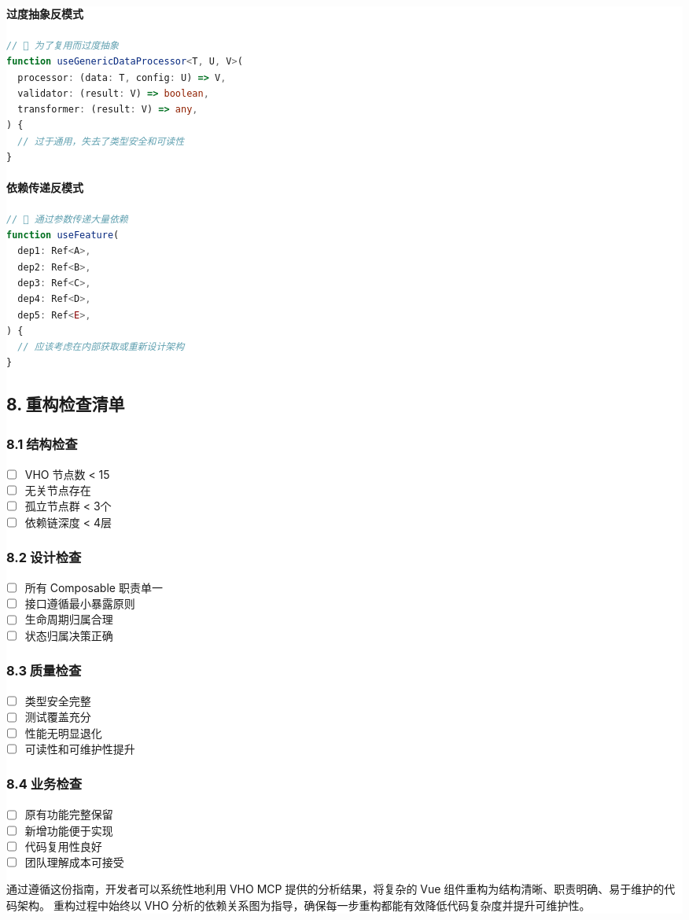#### **过度抽象反模式**
```ts
// 🚫 为了复用而过度抽象
function useGenericDataProcessor<T, U, V>(
  processor: (data: T, config: U) => V,
  validator: (result: V) => boolean,
  transformer: (result: V) => any,
) {
  // 过于通用，失去了类型安全和可读性
}
```

#### **依赖传递反模式**
```ts
// 🚫 通过参数传递大量依赖
function useFeature(
  dep1: Ref<A>,
  dep2: Ref<B>,
  dep3: Ref<C>,
  dep4: Ref<D>,
  dep5: Ref<E>,
) {
  // 应该考虑在内部获取或重新设计架构
}
```

## 8. 重构检查清单

### 8.1 结构检查
- [ ] VHO 节点数 < 15
- [ ] 无关节点存在
- [ ] 孤立节点群 < 3个
- [ ] 依赖链深度 < 4层

### 8.2 设计检查
- [ ] 所有 Composable 职责单一
- [ ] 接口遵循最小暴露原则
- [ ] 生命周期归属合理
- [ ] 状态归属决策正确

### 8.3 质量检查
- [ ] 类型安全完整
- [ ] 测试覆盖充分
- [ ] 性能无明显退化
- [ ] 可读性和可维护性提升

### 8.4 业务检查
- [ ] 原有功能完整保留
- [ ] 新增功能便于实现
- [ ] 代码复用性良好
- [ ] 团队理解成本可接受

通过遵循这份指南，开发者可以系统性地利用 VHO MCP 提供的分析结果，将复杂的 Vue 组件重构为结构清晰、职责明确、易于维护的代码架构。
重构过程中始终以 VHO 分析的依赖关系图为指导，确保每一步重构都能有效降低代码复杂度并提升可维护性。
